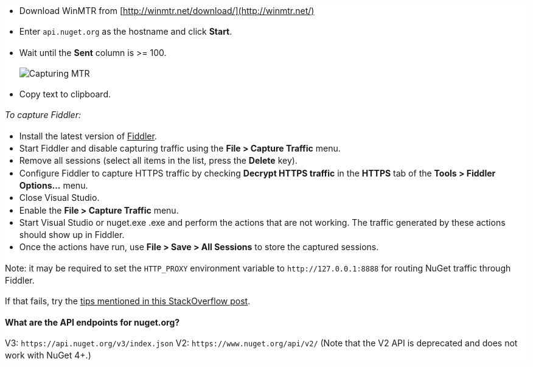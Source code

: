 - Download WinMTR from [http://winmtr.net/download/](http://winmtr.net/)
- Enter `api.nuget.org` as the hostname and click **Start**.
- Wait until the **Sent** column is >= 100.

    ![Capturing MTR](media/mtr.png)

- Copy text to clipboard.

*To capture Fiddler:*

- Install the latest version of [Fiddler](http://www.telerik.com/download/fiddler).
- Start Fiddler and disable capturing traffic using the **File > Capture Traffic** menu.
- Remove all sessions (select all items in the list, press the **Delete** key).
- Configure Fiddler to capture HTTPS traffic by checking **Decrypt HTTPS traffic** in the **HTTPS** tab of the **Tools > Fiddler Options...** menu.
- Close Visual Studio.
- Enable the **File > Capture Traffic** menu.
- Start Visual Studio or nuget.exe .exe and perform the actions that are not working. The traffic generated by these actions should show up in Fiddler.
- Once the actions have run, use **File > Save > All Sessions** to store the captured sessions.

Note: it may be required to set the `HTTP_PROXY` environment variable to `http://127.0.0.1:8888` for routing NuGet traffic through Fiddler.

If that fails, try the [tips mentioned in this StackOverflow post](http://stackoverflow.com/questions/21049908/using-fiddler-to-sniff-visual-studio-2013-requests-proxy-firewall).

**What are the API endpoints for nuget.org?**

V3: `https://api.nuget.org/v3/index.json`
V2: `https://www.nuget.org/api/v2/` (Note that the V2 API is deprecated and does not work with NuGet 4+.)

